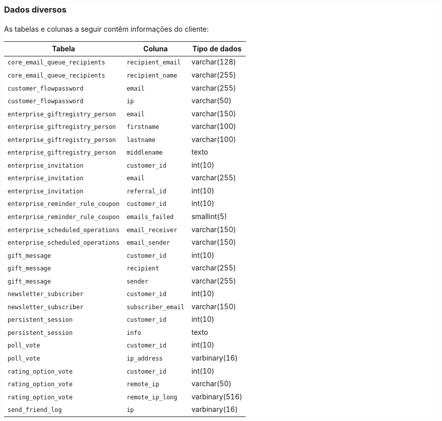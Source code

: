 ### Dados diversos

As tabelas e colunas a seguir contêm informações do cliente:

| Tabela | Coluna | Tipo de dados |
| --- | --- | --- |
| `core_email_queue_recipients` | `recipient_email` | varchar(128) |
| `core_email_queue_recipients` | `recipient_name` | varchar(255) |
| `customer_flowpassword` | `email` | varchar(255) |
| `customer_flowpassword` | `ip` | varchar(50) |
| `enterprise_giftregistry_person` | `email` | varchar(150) |
| `enterprise_giftregistry_person` | `firstname` | varchar(100) |
| `enterprise_giftregistry_person` | `lastname` | varchar(100) |
| `enterprise_giftregistry_person` | `middlename` | texto |
| `enterprise_invitation` | `customer_id` | int(10) |
| `enterprise_invitation` | `email` | varchar(255) |
| `enterprise_invitation` | `referral_id` | int(10) |
| `enterprise_reminder_rule_coupon` | `customer_id` | int(10) |
| `enterprise_reminder_rule_coupon` | `emails_failed` | smallint(5) |
| `enterprise_scheduled_operations` | `email_receiver` | varchar(150) |
| `enterprise_scheduled_operations` | `email_sender` | varchar(150) |
| `gift_message` | `customer_id` | int(10) |
| `gift_message` | `recipient` | varchar(255) |
| `gift_message` | `sender` | varchar(255) |
| `newsletter_subscriber` | `customer_id` | int(10) |
| `newsletter_subscriber` | `subscriber_email` | varchar(150) |
| `persistent_session` | `customer_id` | int(10) |
| `persistent_session` | `info` | texto |
| `poll_vote` | `customer_id` | int(10) |
| `poll_vote` | `ip_address` | varbinary(16) |
| `rating_option_vote` | `customer_id` | int(10) |
| `rating_option_vote` | `remote_ip` | varchar(50) |
| `rating_option_vote` | `remote_ip_long` | varbinary(516) |
| `send_friend_log` | `ip` | varbinary(16) |
